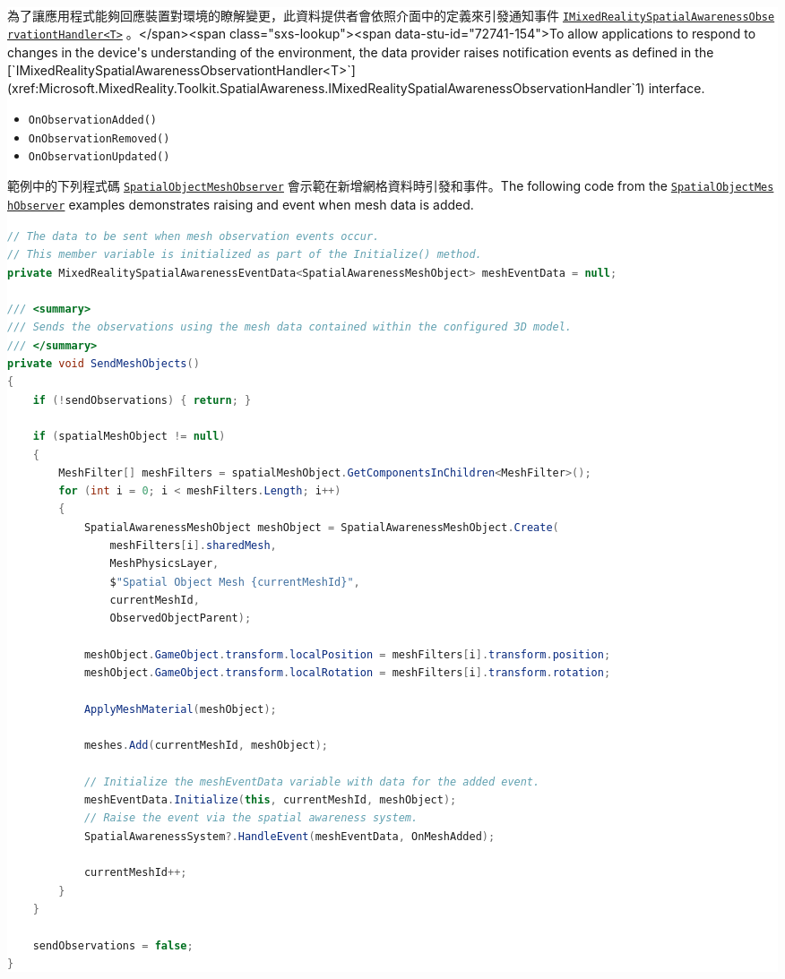 <span data-ttu-id="72741-154">為了讓應用程式能夠回應裝置對環境的瞭解變更，此資料提供者會依照介面中的定義來引發通知事件 [`IMixedRealitySpatialAwarenessObservationtHandler<T>`](xref:Microsoft.MixedReality.Toolkit.SpatialAwareness.IMixedRealitySpatialAwarenessObservationHandler`1) 。</span><span class="sxs-lookup"><span data-stu-id="72741-154">To allow applications to respond to changes in the device's understanding of the environment, the data provider raises notification events as defined in the [`IMixedRealitySpatialAwarenessObservationtHandler<T>`](xref:Microsoft.MixedReality.Toolkit.SpatialAwareness.IMixedRealitySpatialAwarenessObservationHandler`1) interface.</span></span>

- `OnObservationAdded()`
- `OnObservationRemoved()`
- `OnObservationUpdated()`

 <span data-ttu-id="72741-155">範例中的下列程式碼 [`SpatialObjectMeshObserver`](xref:Microsoft.MixedReality.Toolkit.SpatialObjectMeshObserver.SpatialObjectMeshObserver) 會示範在新增網格資料時引發和事件。</span><span class="sxs-lookup"><span data-stu-id="72741-155">The following code from the [`SpatialObjectMeshObserver`](xref:Microsoft.MixedReality.Toolkit.SpatialObjectMeshObserver.SpatialObjectMeshObserver) examples demonstrates raising and event when mesh data is added.</span></span>

```c#
// The data to be sent when mesh observation events occur.
// This member variable is initialized as part of the Initialize() method.
private MixedRealitySpatialAwarenessEventData<SpatialAwarenessMeshObject> meshEventData = null;

/// <summary>
/// Sends the observations using the mesh data contained within the configured 3D model.
/// </summary>
private void SendMeshObjects()
{
    if (!sendObservations) { return; }

    if (spatialMeshObject != null)
    {
        MeshFilter[] meshFilters = spatialMeshObject.GetComponentsInChildren<MeshFilter>();
        for (int i = 0; i < meshFilters.Length; i++)
        {
            SpatialAwarenessMeshObject meshObject = SpatialAwarenessMeshObject.Create(
                meshFilters[i].sharedMesh,
                MeshPhysicsLayer,
                $"Spatial Object Mesh {currentMeshId}",
                currentMeshId,
                ObservedObjectParent);

            meshObject.GameObject.transform.localPosition = meshFilters[i].transform.position;
            meshObject.GameObject.transform.localRotation = meshFilters[i].transform.rotation;

            ApplyMeshMaterial(meshObject);

            meshes.Add(currentMeshId, meshObject);

            // Initialize the meshEventData variable with data for the added event.
            meshEventData.Initialize(this, currentMeshId, meshObject);
            // Raise the event via the spatial awareness system.
            SpatialAwarenessSystem?.HandleEvent(meshEventData, OnMeshAdded);

            currentMeshId++;
        }
    }

    sendObservations = false;
}
```
